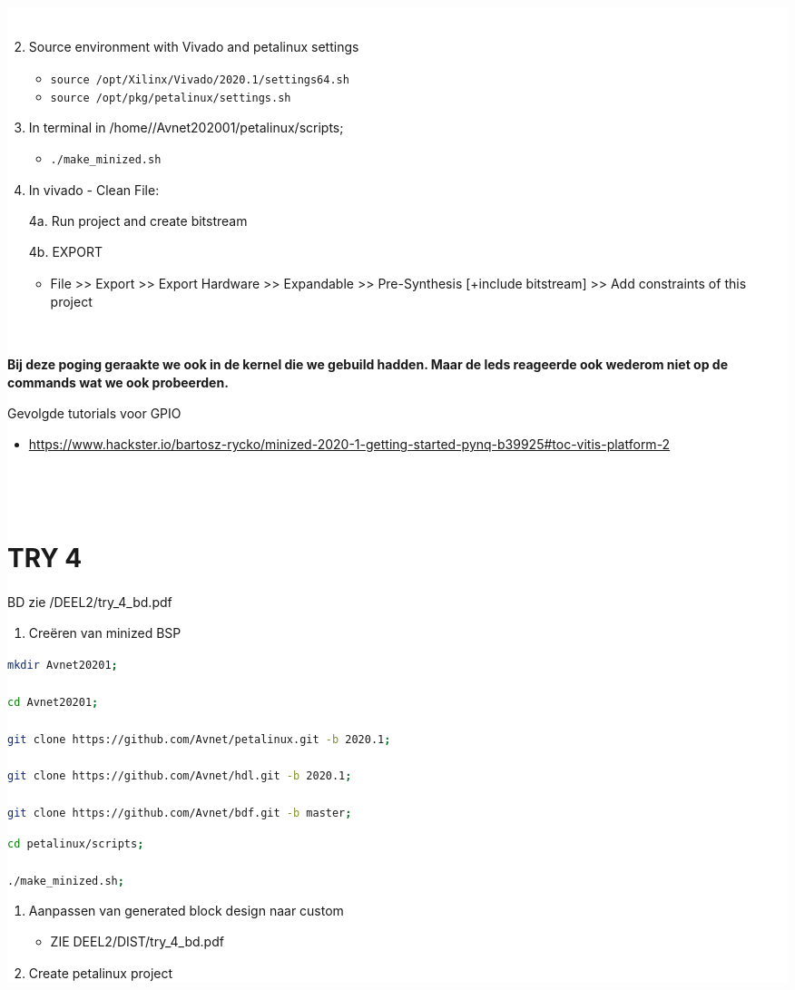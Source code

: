 <br>

2. Source environment with Vivado and petalinux settings
	- `source /opt/Xilinx/Vivado/2020.1/settings64.sh`
	- `source /opt/pkg/petalinux/settings.sh`

3. In terminal in /home/<USER>/Avnet202001/petalinux/scripts;
	
	- `./make_minized.sh`


4. In vivado - Clean File: 
	
   4a. Run project and create bitstream

	4b. EXPORT
      - File >> Export >> Export Hardware >> Expandable >> 
Pre-Synthesis [+include bitstream] >> Add constraints of this project

<br>

**Bij deze poging geraakte we ook in de kernel die we gebuild hadden.
Maar de leds reageerde ook wederom niet op de commands wat we ook probeerden.**

Gevolgde tutorials voor GPIO
   - <https://www.hackster.io/bartosz-rycko/minized-2020-1-getting-started-pynq-b39925#toc-vitis-platform-2>

<br><br>

# TRY 4

BD zie /DEEL2/try_4_bd.pdf

1. Creëren van minized BSP

```sh
mkdir Avnet20201;

cd Avnet20201;

git clone https://github.com/Avnet/petalinux.git -b 2020.1;

git clone https://github.com/Avnet/hdl.git -b 2020.1;

git clone https://github.com/Avnet/bdf.git -b master;
```

```sh
cd petalinux/scripts;

./make_minized.sh;
```

1. Aanpassen van generated block design naar custom
    - ZIE DEEL2/DIST/try_4_bd.pdf
  
2. Create petalinux project

